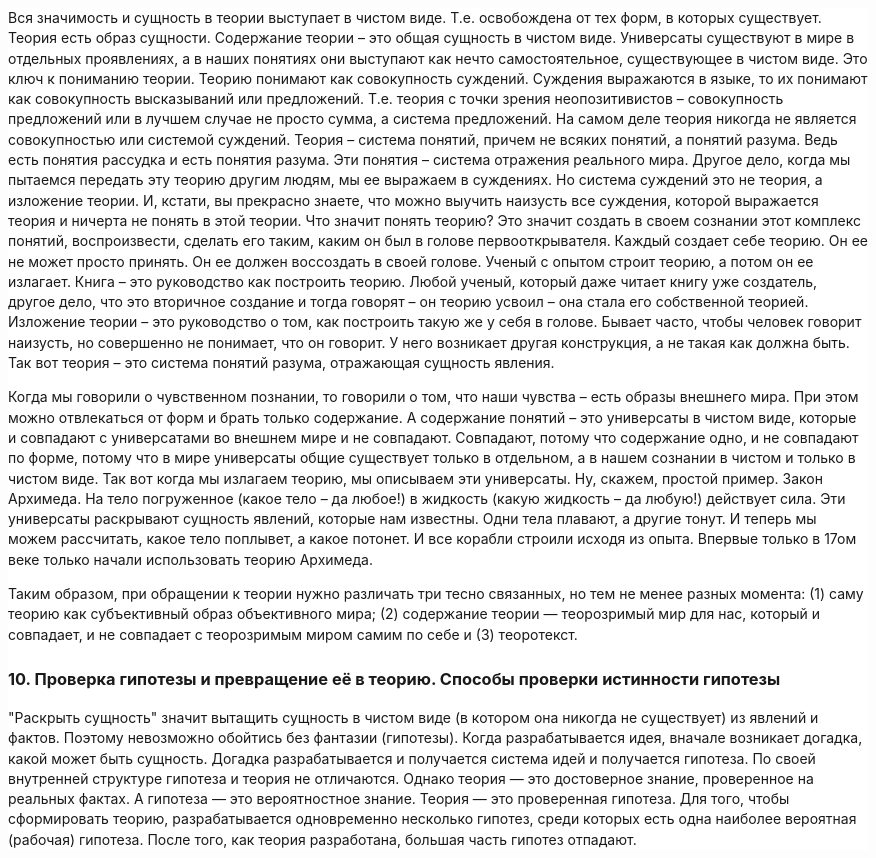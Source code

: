 Вся значимость и сущность в теории выступает в чистом виде. Т.е. освобождена от тех форм, в которых существует. Теория есть образ сущности. Содержание теории – это общая сущность в чистом виде. Универсаты существуют в мире в отдельных проявлениях, а в наших понятиях они выступают как нечто самостоятельное, существующее в чистом виде. Это ключ к пониманию теории. Теорию понимают как совокупность суждений. Суждения выражаются в языке, то их понимают как совокупность высказываний или предложений. Т.е. теория с точки зрения неопозитивистов – совокупность предложений или в лучшем случае не просто сумма, а система предложений. На самом деле теория никогда не является совокупностью или системой суждений. Теория – система понятий, причем не всяких понятий, а понятий разума. Ведь есть понятия рассудка и есть понятия разума. Эти понятия – система отражения реального мира. Другое дело, когда мы пытаемся передать эту теорию другим людям, мы ее выражаем в суждениях. Но система суждений это не теория, а изложение теории. И, кстати, вы прекрасно знаете, что можно выучить наизусть все суждения, которой выражается теория и ничерта не понять в этой теории. Что значит понять теорию? Это значит создать в своем сознании этот комплекс понятий, воспроизвести, сделать его таким, каким он был в голове первооткрывателя. Каждый создает себе теорию. Он ее не может просто принять. Он ее должен воссоздать в своей голове. Ученый с опытом строит теорию, а потом он ее излагает. Книга – это руководство как построить теорию. Любой ученый, который даже читает книгу уже создатель, другое дело, что это вторичное создание и тогда говорят – он теорию усвоил – она стала его собственной теорией. Изложение теории – это руководство о том, как построить такую же у себя в голове. Бывает часто, чтобы человек говорит наизусть, но совершенно не понимает, что он говорит. У него возникает другая конструкция, а не такая как должна быть. Так вот теория – это система понятий разума, отражающая сущность явления.

Когда мы говорили о чувственном познании, то говорили о том, что наши чувства – есть образы внешнего мира. При этом можно отвлекаться от форм и брать только содержание. А содержание понятий – это универсаты в чистом виде, которые и совпадают с универсатами во внешнем мире и не совпадают. Совпадают, потому что содержание одно, и не совпадают по форме, потому что в мире универсаты общие существует только в отдельном, а в нашем сознании в чистом и только в чистом виде. Так вот когда мы излагаем теорию, мы описываем эти универсаты. Ну, скажем, простой пример. Закон Архимеда. На тело погруженное (какое тело – да любое!) в жидкость (какую жидкость – да любую!) действует сила. Эти универсаты раскрывают сущность явлений, которые нам известны. Одни тела плавают, а другие тонут. И теперь мы можем рассчитать, какое тело поплывет, а какое потонет. И все корабли строили исходя из опыта. Впервые только в 17ом веке только начали использовать теорию Архимеда.

Таким образом, при обращении к теории нужно различать три тесно связанных, но тем не менее разных момента: (1) саму теорию как субъективный образ объективного мира; (2) содержание теории — теорозримый мир для нас, который и совпадает, и не совпадает с теорозримым миром самим по себе и (3) теоротекст.



### 10. Проверка гипотезы и превращение её в теорию. Способы проверки истинности гипотезы

"Раскрыть сущность" значит вытащить сущность в чистом виде (в котором она никогда не существует) из явлений и фактов.
Поэтому невозможно обойтись без фантазии (гипотезы).
Когда разрабатывается идея, вначале возникает догадка, какой может быть сущность.
Догадка разрабатывается и получается система идей и получается гипотеза.
По своей внутренней структуре гипотеза и теория не отличаются.
Однако теория — это достоверное знание, проверенное на реальных фактах.
А гипотеза — это вероятностное знание.
Теория — это проверенная гипотеза.
Для того, чтобы сформировать теорию, разрабатывается одновременно несколько гипотез, среди которых есть одна наиболее вероятная (рабочая) гипотеза.
После того, как теория разработана, большая часть гипотез отпадают.
